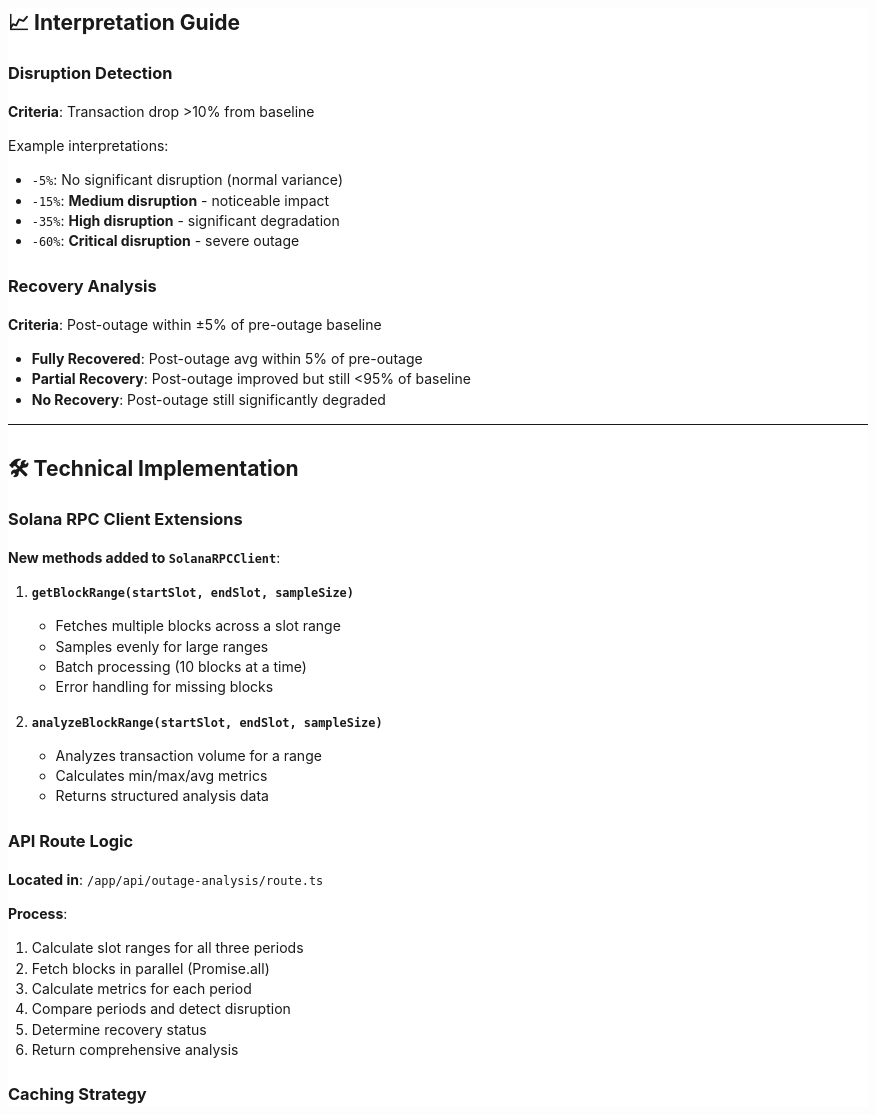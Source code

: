 ## 📈 Interpretation Guide

### Disruption Detection

**Criteria**: Transaction drop >10% from baseline

Example interpretations:
- `-5%`: No significant disruption (normal variance)
- `-15%`: **Medium disruption** - noticeable impact
- `-35%`: **High disruption** - significant degradation
- `-60%`: **Critical disruption** - severe outage

### Recovery Analysis

**Criteria**: Post-outage within ±5% of pre-outage baseline

- **Fully Recovered**: Post-outage avg within 5% of pre-outage
- **Partial Recovery**: Post-outage improved but still <95% of baseline
- **No Recovery**: Post-outage still significantly degraded

---

## 🛠️ Technical Implementation

### Solana RPC Client Extensions

**New methods added to `SolanaRPCClient`**:

1. **`getBlockRange(startSlot, endSlot, sampleSize)`**
   - Fetches multiple blocks across a slot range
   - Samples evenly for large ranges
   - Batch processing (10 blocks at a time)
   - Error handling for missing blocks

2. **`analyzeBlockRange(startSlot, endSlot, sampleSize)`**
   - Analyzes transaction volume for a range
   - Calculates min/max/avg metrics
   - Returns structured analysis data

### API Route Logic

**Located in**: `/app/api/outage-analysis/route.ts`

**Process**:
1. Calculate slot ranges for all three periods
2. Fetch blocks in parallel (Promise.all)
3. Calculate metrics for each period
4. Compare periods and detect disruption
5. Determine recovery status
6. Return comprehensive analysis

### Caching Strategy
